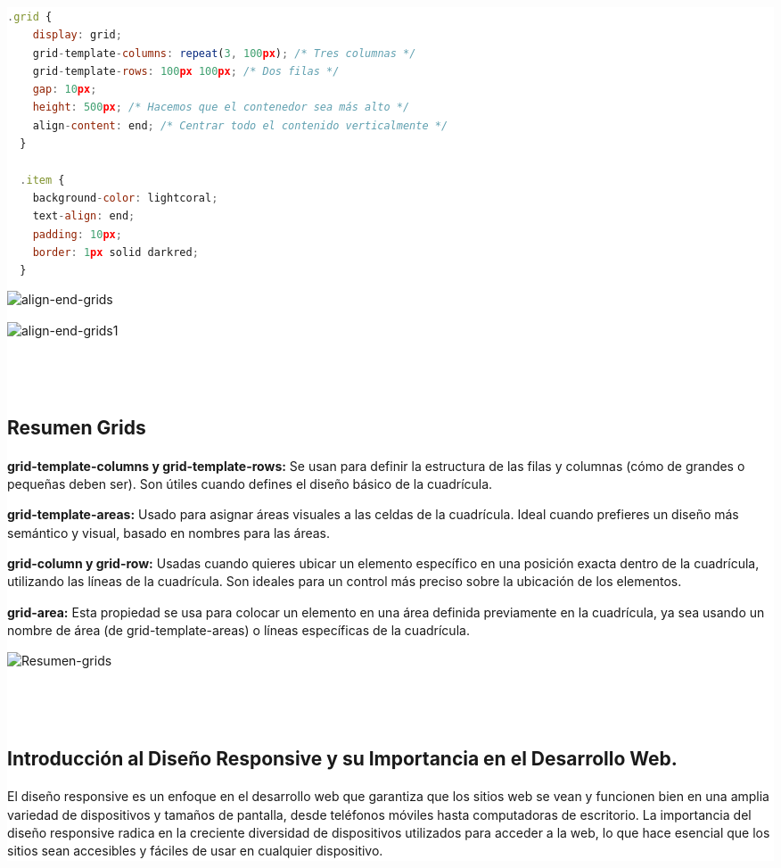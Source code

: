 ```jsx title="css"
.grid {
    display: grid;
    grid-template-columns: repeat(3, 100px); /* Tres columnas */
    grid-template-rows: 100px 100px; /* Dos filas */
    gap: 10px;
    height: 500px; /* Hacemos que el contenedor sea más alto */
    align-content: end; /* Centrar todo el contenido verticalmente */
  }

  .item {
    background-color: lightcoral;
    text-align: end;
    padding: 10px;
    border: 1px solid darkred;
  }
```

![align-end-grids](/img/align-end-grids.png)

![align-end-grids1](/img/align-end-grids1.png)



<br/><br/>

## Resumen Grids

**grid-template-columns y grid-template-rows:** Se usan para definir la estructura de las filas y columnas (cómo de grandes o pequeñas deben ser). Son útiles cuando defines el diseño básico de la cuadrícula.

**grid-template-areas:** Usado para asignar áreas visuales a las celdas de la cuadrícula. Ideal cuando prefieres un diseño más semántico y visual, basado en nombres para las áreas.

**grid-column y grid-row:** Usadas cuando quieres ubicar un elemento específico en una posición exacta dentro de la cuadrícula, utilizando las líneas de la cuadrícula. Son ideales para un control más preciso sobre la ubicación de los elementos.

**grid-area:** Esta propiedad se usa para colocar un elemento en una área definida previamente en la cuadrícula, ya sea usando un nombre de área (de grid-template-areas) o líneas específicas de la cuadrícula.

![Resumen-grids](/img/resumen-grids.png)

<br/><br/>

## Introducción al Diseño Responsive y su Importancia en el Desarrollo Web.

El diseño responsive es un enfoque en el desarrollo web que garantiza que los sitios web se vean y funcionen bien en una amplia variedad de dispositivos y tamaños de pantalla, desde teléfonos móviles hasta computadoras de escritorio. La importancia del diseño responsive radica en la creciente diversidad de dispositivos utilizados para acceder a la web, lo que hace esencial que los sitios sean accesibles y fáciles de usar en cualquier dispositivo.
